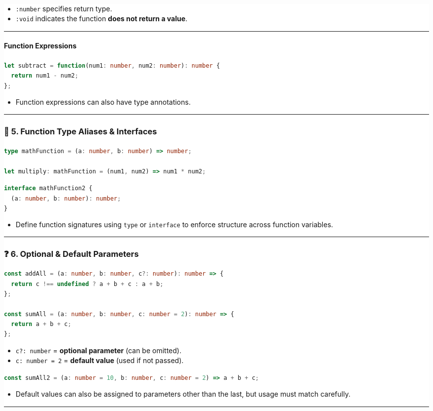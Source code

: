 * `:number` specifies return type.
* `:void` indicates the function **does not return a value**.

---

#### Function Expressions

```ts
let subtract = function(num1: number, num2: number): number {
  return num1 - num2;
};
```

* Function expressions can also have type annotations.

---

### 🧾 5. Function Type Aliases & Interfaces

```ts
type mathFunction = (a: number, b: number) => number;

let multiply: mathFunction = (num1, num2) => num1 * num2;
```

```ts
interface mathFunction2 {
  (a: number, b: number): number;
}
```

* Define function signatures using `type` or `interface` to enforce structure across function variables.

---

### ❓ 6. Optional & Default Parameters

```ts
const addAll = (a: number, b: number, c?: number): number => {
  return c !== undefined ? a + b + c : a + b;
};

const sumAll = (a: number, b: number, c: number = 2): number => {
  return a + b + c;
};
```

* `c?: number` = **optional parameter** (can be omitted).
* `c: number = 2` = **default value** (used if not passed).

```ts
const sumAll2 = (a: number = 10, b: number, c: number = 2) => a + b + c;
```

* Default values can also be assigned to parameters other than the last, but usage must match carefully.

---